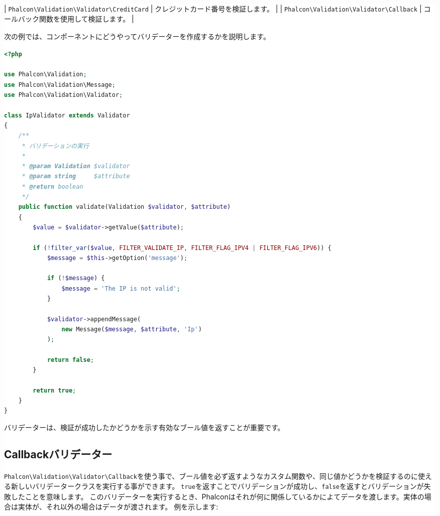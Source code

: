 | `Phalcon\Validation\Validator\CreditCard`   | クレジットカード番号を検証します。                   |
| `Phalcon\Validation\Validator\Callback`     | コールバック関数を使用して検証します。                 |

次の例では、コンポーネントにどうやってバリデーターを作成するかを説明します。

```php
<?php

use Phalcon\Validation;
use Phalcon\Validation\Message;
use Phalcon\Validation\Validator;

class IpValidator extends Validator
{
    /**
     * バリデーションの実行
     *
     * @param Validation $validator
     * @param string     $attribute
     * @return boolean
     */
    public function validate(Validation $validator, $attribute)
    {
        $value = $validator->getValue($attribute);

        if (!filter_var($value, FILTER_VALIDATE_IP, FILTER_FLAG_IPV4 | FILTER_FLAG_IPV6)) {
            $message = $this->getOption('message');

            if (!$message) {
                $message = 'The IP is not valid';
            }

            $validator->appendMessage(
                new Message($message, $attribute, 'Ip')
            );

            return false;
        }

        return true;
    }
}
```

バリデーターは、検証が成功したかどうかを示す有効なブール値を返すことが重要です。

<a name='callback'></a>

## Callbackバリデーター

`Phalcon\Validation\Validator\Callback`を使う事で、ブール値を必ず返すようなカスタム関数や、同じ値かどうかを検証するのに使える新しいバリデータークラスを実行する事ができます。 `true`を返すことでバリデーションが成功し、`false`を返すとバリデーションが失敗したことを意味します。 このバリデーターを実行するとき、Phalconはそれが何に関係しているかによてデータを渡します。実体の場合は実体が、それ以外の場合はデータが渡されます。 例を示します:

